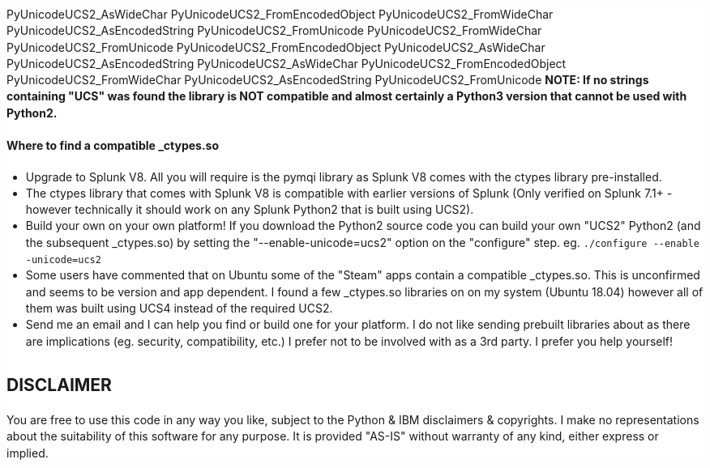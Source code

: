   PyUnicodeUCS2_AsWideChar
  PyUnicodeUCS2_FromEncodedObject
  PyUnicodeUCS2_FromWideChar
  PyUnicodeUCS2_AsEncodedString
  PyUnicodeUCS2_FromUnicode
  PyUnicodeUCS2_FromWideChar
  PyUnicodeUCS2_FromUnicode
  PyUnicodeUCS2_FromEncodedObject
  PyUnicodeUCS2_AsWideChar
  PyUnicodeUCS2_AsEncodedString
  PyUnicodeUCS2_AsWideChar
  PyUnicodeUCS2_FromEncodedObject
  PyUnicodeUCS2_FromWideChar
  PyUnicodeUCS2_AsEncodedString
  PyUnicodeUCS2_FromUnicode
</pre>
**NOTE: If no strings containing "UCS" was found the library is NOT compatible and almost certainly a Python3 version that cannot be used with Python2.**   

#### Where to find a compatible _ctypes.so
* Upgrade to Splunk V8.  All you will require is the pymqi library as Splunk V8 comes with the ctypes library pre-installed.
* The ctypes library that comes with Splunk V8 is compatible with earlier versions of Splunk (Only verified on Splunk 7.1+ - however technically it should work on any Splunk Python2 that is built using UCS2). 
* Build your own on your own platform!   If you download the Python2 source code you can build your own "UCS2" Python2 (and the subsequent _ctypes.so) by setting the "--enable-unicode=ucs2" option on the "configure" step.  eg.
`./configure --enable-unicode=ucs2`
* Some users have commented that on Ubuntu some of the "Steam" apps contain a compatible _ctypes.so.  This is unconfirmed and seems to be version and app dependent.  I found a few _ctypes.so libraries on on my system (Ubuntu 18.04) however all of them was built using UCS4 instead of the required UCS2.
* Send me an email and I can help you find or build one for your platform.   I do not like sending prebuilt libraries about as there are implications (eg. security, compatibility, etc.) I prefer not to be involved with as a 3rd party.  I prefer you help yourself!


## DISCLAIMER
You are free to use this code in any way you like, subject to the Python & IBM disclaimers & copyrights. I make no representations about the suitability of this software for any purpose. It is provided "AS-IS" without warranty of any kind, either express or implied. 

